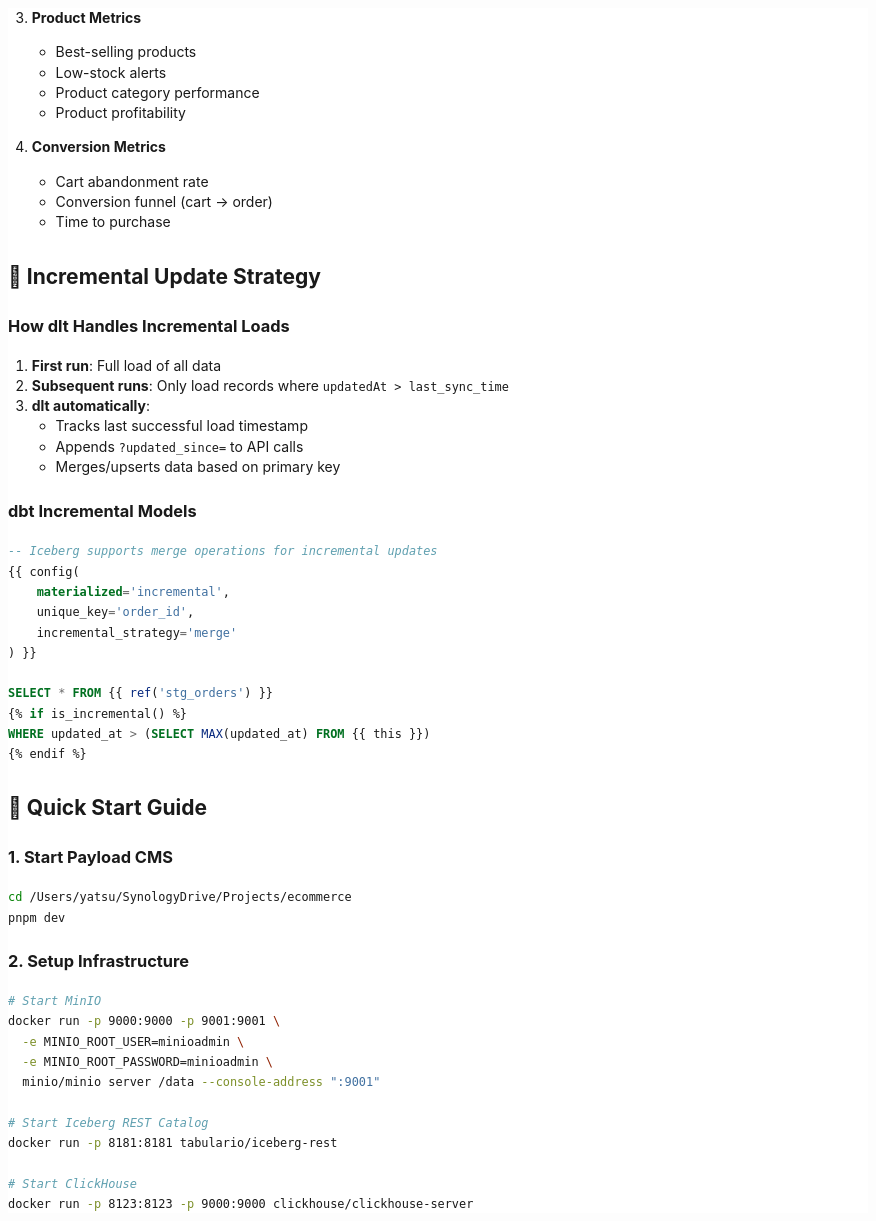 3. **Product Metrics**
   - Best-selling products
   - Low-stock alerts
   - Product category performance
   - Product profitability

4. **Conversion Metrics**
   - Cart abandonment rate
   - Conversion funnel (cart → order)
   - Time to purchase

## 🔄 Incremental Update Strategy

### How dlt Handles Incremental Loads

1. **First run**: Full load of all data
2. **Subsequent runs**: Only load records where `updatedAt > last_sync_time`
3. **dlt automatically**:
   - Tracks last successful load timestamp
   - Appends `?updated_since=` to API calls
   - Merges/upserts data based on primary key

### dbt Incremental Models

```sql
-- Iceberg supports merge operations for incremental updates
{{ config(
    materialized='incremental',
    unique_key='order_id',
    incremental_strategy='merge'
) }}

SELECT * FROM {{ ref('stg_orders') }}
{% if is_incremental() %}
WHERE updated_at > (SELECT MAX(updated_at) FROM {{ this }})
{% endif %}
```

## 🚀 Quick Start Guide

### 1. Start Payload CMS

```bash
cd /Users/yatsu/SynologyDrive/Projects/ecommerce
pnpm dev
```

### 2. Setup Infrastructure

```bash
# Start MinIO
docker run -p 9000:9000 -p 9001:9001 \
  -e MINIO_ROOT_USER=minioadmin \
  -e MINIO_ROOT_PASSWORD=minioadmin \
  minio/minio server /data --console-address ":9001"

# Start Iceberg REST Catalog
docker run -p 8181:8181 tabulario/iceberg-rest

# Start ClickHouse
docker run -p 8123:8123 -p 9000:9000 clickhouse/clickhouse-server
```
